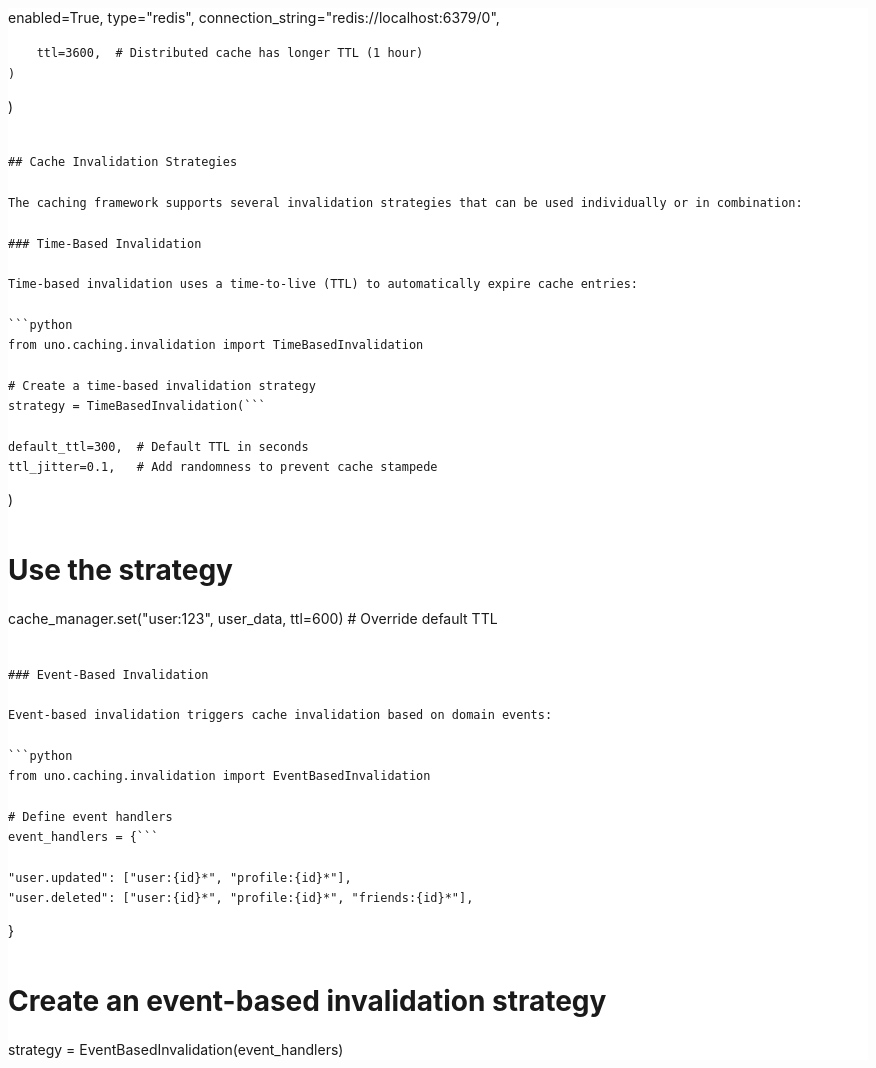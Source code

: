 enabled=True,
type="redis",
connection_string="redis://localhost:6379/0",
```
    ttl=3600,  # Distributed cache has longer TTL (1 hour)
)
```
)
```

## Cache Invalidation Strategies

The caching framework supports several invalidation strategies that can be used individually or in combination:

### Time-Based Invalidation

Time-based invalidation uses a time-to-live (TTL) to automatically expire cache entries:

```python
from uno.caching.invalidation import TimeBasedInvalidation

# Create a time-based invalidation strategy
strategy = TimeBasedInvalidation(```

default_ttl=300,  # Default TTL in seconds
ttl_jitter=0.1,   # Add randomness to prevent cache stampede
```
)

# Use the strategy
cache_manager.set("user:123", user_data, ttl=600)  # Override default TTL
```

### Event-Based Invalidation

Event-based invalidation triggers cache invalidation based on domain events:

```python
from uno.caching.invalidation import EventBasedInvalidation

# Define event handlers
event_handlers = {```

"user.updated": ["user:{id}*", "profile:{id}*"],
"user.deleted": ["user:{id}*", "profile:{id}*", "friends:{id}*"],
```
}

# Create an event-based invalidation strategy
strategy = EventBasedInvalidation(event_handlers)
